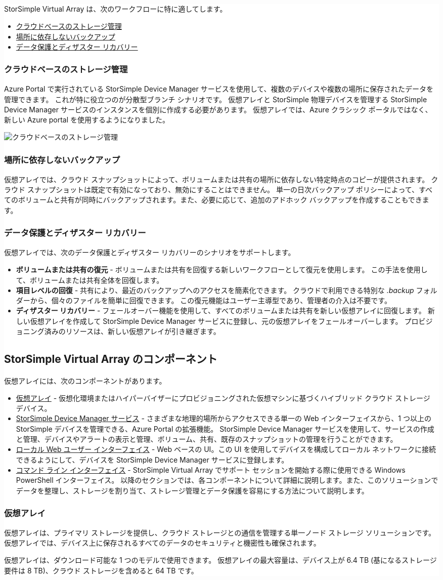 StorSimple Virtual Array は、次のワークフローに特に適してします。

* [クラウドベースのストレージ管理](#cloud-based-storage-management)
* [場所に依存しないバックアップ](#location-independent-backup)
* [データ保護とディザスター リカバリー](#data-protection-and-disaster-recovery)

### <a name="cloud-based-storage-management"></a>クラウドベースのストレージ管理
Azure Portal で実行されている StorSimple Device Manager サービスを使用して、複数のデバイスや複数の場所に保存されたデータを管理できます。 これが特に役立つのが分散型ブランチ シナリオです。 仮想アレイと StorSimple 物理デバイスを管理する StorSimple Device Manager サービスのインスタンスを個別に作成する必要があります。 仮想アレイでは、Azure クラシック ポータルではなく、新しい Azure portal を使用するようになりました。

![クラウドベースのストレージ管理](./media/storsimple-ova-overview/cloud-based-storage-management.png)

### <a name="location-independent-backup"></a>場所に依存しないバックアップ
仮想アレイでは、クラウド スナップショットによって、ボリュームまたは共有の場所に依存しない特定時点のコピーが提供されます。 クラウド スナップショットは既定で有効になっており、無効にすることはできません。 単一の日次バックアップ ポリシーによって、すべてのボリュームと共有が同時にバックアップされます。また、必要に応じて、追加のアドホック バックアップを作成することもできます。

### <a name="data-protection-and-disaster-recovery"></a>データ保護とディザスター リカバリー
仮想アレイでは、次のデータ保護とディザスター リカバリーのシナリオをサポートします。

* **ボリュームまたは共有の復元** - ボリュームまたは共有を回復する新しいワークフローとして復元を使用します。 この手法を使用して、ボリュームまたは共有全体を回復します。
* **項目レベルの回復** - 共有により、最近のバックアップへのアクセスを簡素化できます。 クラウドで利用できる特別な *.backup* フォルダーから、個々のファイルを簡単に回復できます。 この復元機能はユーザー主導型であり、管理者の介入は不要です。
* **ディザスター リカバリー** - フェールオーバー機能を使用して、すべてのボリュームまたは共有を新しい仮想アレイに回復します。 新しい仮想アレイを作成して StorSimple Device Manager サービスに登録し、元の仮想アレイをフェールオーバーします。 プロビジョニング済みのリソースは、新しい仮想アレイが引き継ぎます。

## <a name="storsimple-virtual-array-components"></a>StorSimple Virtual Array のコンポーネント

仮想アレイには、次のコンポーネントがあります。

* [仮想アレイ](#virtual-array) - 仮想化環境またはハイパーバイザーにプロビジョニングされた仮想マシンに基づくハイブリッド クラウド ストレージ デバイス。
* [StorSimple Device Manager サービス](#storsimple-device-manager-service) - さまざまな地理的場所からアクセスできる単一の Web インターフェイスから、1 つ以上の StorSimple デバイスを管理できる、Azure Portal の拡張機能。 StorSimple Device Manager サービスを使用して、サービスの作成と管理、デバイスやアラートの表示と管理、ボリューム、共有、既存のスナップショットの管理を行うことができます。
* [ローカル Web ユーザー インターフェイス](#local-web-user-interface) - Web ベースの UI。この UI を使用してデバイスを構成してローカル ネットワークに接続できるようにして、デバイスを StorSimple Device Manager サービスに登録します。 
* [コマンド ライン インターフェイス](#command-line-interface) - StorSimple Virtual Array でサポート セッションを開始する際に使用できる Windows PowerShell インターフェイス。
  以降のセクションでは、各コンポーネントについて詳細に説明します。また、このソリューションでデータを整理し、ストレージを割り当て、ストレージ管理とデータ保護を容易にする方法について説明します。

### <a name="virtual-array"></a>仮想アレイ

仮想アレイは、プライマリ ストレージを提供し、クラウド ストレージとの通信を管理する単一ノード ストレージ ソリューションです。仮想アレイでは、デバイス上に保存されるすべてのデータのセキュリティと機密性も確保されます。

仮想アレイは、ダウンロード可能な 1 つのモデルで使用できます。 仮想アレイの最大容量は、デバイス上が 6.4 TB (基になるストレージ要件は 8 TB)、クラウド ストレージを含めると 64 TB です。
